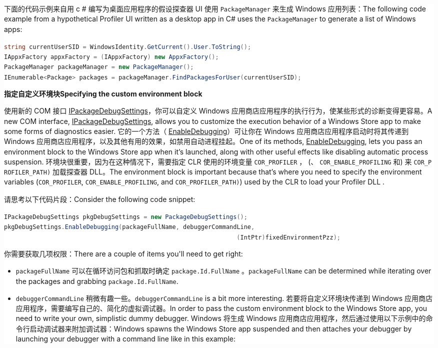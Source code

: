<span data-ttu-id="02b69-189">下面的代码示例来自用 c # 编写为桌面应用程序的假设探查器 UI 使用 `PackageManager` 来生成 Windows 应用列表：</span><span class="sxs-lookup"><span data-stu-id="02b69-189">The following code example from a hypothetical Profiler UI written as a desktop app in C# uses the `PackageManager` to generate a list of Windows apps:</span></span>

```csharp
string currentUserSID = WindowsIdentity.GetCurrent().User.ToString();
IAppxFactory appxFactory = (IAppxFactory) new AppxFactory();
PackageManager packageManager = new PackageManager();
IEnumerable<Package> packages = packageManager.FindPackagesForUser(currentUserSID);
```

<span data-ttu-id="02b69-190">**指定自定义环境块**</span><span class="sxs-lookup"><span data-stu-id="02b69-190">**Specifying the custom environment block**</span></span>

<span data-ttu-id="02b69-191">使用新的 COM 接口 [IPackageDebugSettings](/windows/desktop/api/shobjidl_core/nn-shobjidl_core-ipackagedebugsettings)，你可以自定义 Windows 应用商店应用程序的执行行为，使某些形式的诊断变得更容易。</span><span class="sxs-lookup"><span data-stu-id="02b69-191">A new COM interface, [IPackageDebugSettings](/windows/desktop/api/shobjidl_core/nn-shobjidl_core-ipackagedebugsettings), allows you to customize the execution behavior of a Windows Store app to make some forms of diagnostics easier.</span></span> <span data-ttu-id="02b69-192">它的一个方法（ [EnableDebugging](/windows/desktop/api/shobjidl_core/nf-shobjidl_core-ipackagedebugsettings-enabledebugging)）可让你在 Windows 应用商店应用程序启动时将其传递到 Windows 应用商店应用程序，以及其他有用的效果，如禁用自动进程挂起。</span><span class="sxs-lookup"><span data-stu-id="02b69-192">One of its methods, [EnableDebugging](/windows/desktop/api/shobjidl_core/nf-shobjidl_core-ipackagedebugsettings-enabledebugging), lets you pass an environment block to the Windows Store app when it’s launched, along with other useful effects like disabling automatic process suspension.</span></span> <span data-ttu-id="02b69-193">环境块很重要，因为在这种情况下，需要指定 CLR 使用的环境变量 `COR_PROFILER` ， (、 `COR_ENABLE_PROFILING` 和) 来 `COR_PROFILER_PATH)` 加载探查器 DLL。</span><span class="sxs-lookup"><span data-stu-id="02b69-193">The environment block is important because that’s where you need to specify the environment variables (`COR_PROFILER`, `COR_ENABLE_PROFILING`, and `COR_PROFILER_PATH)`) used by the CLR to load your Profiler DLL .</span></span>

<span data-ttu-id="02b69-194">请思考以下代码片段：</span><span class="sxs-lookup"><span data-stu-id="02b69-194">Consider the following code snippet:</span></span>

```csharp
IPackageDebugSettings pkgDebugSettings = new PackageDebugSettings();
pkgDebugSettings.EnableDebugging(packageFullName, debuggerCommandLine,
                                                                 (IntPtr)fixedEnvironmentPzz);
```

<span data-ttu-id="02b69-195">你需要获取几项权限：</span><span class="sxs-lookup"><span data-stu-id="02b69-195">There are a couple of items you'll need to get right:</span></span>

- <span data-ttu-id="02b69-196">`packageFullName` 可以在循环访问包和抓取时确定 `package.Id.FullName` 。</span><span class="sxs-lookup"><span data-stu-id="02b69-196">`packageFullName` can be determined while iterating over the packages and grabbing `package.Id.FullName`.</span></span>

- <span data-ttu-id="02b69-197">`debuggerCommandLine` 稍微有趣一些。</span><span class="sxs-lookup"><span data-stu-id="02b69-197">`debuggerCommandLine` is a bit more interesting.</span></span> <span data-ttu-id="02b69-198">若要将自定义环境块传递到 Windows 应用商店应用程序，需要编写自己的、简化的虚拟调试器。</span><span class="sxs-lookup"><span data-stu-id="02b69-198">In order to pass the custom environment block to the Windows Store app, you need to write your own, simplistic dummy debugger.</span></span> <span data-ttu-id="02b69-199">Windows 将生成 Windows 应用商店应用程序，然后通过使用以下示例中的命令行启动调试器来附加调试器：</span><span class="sxs-lookup"><span data-stu-id="02b69-199">Windows spawns the Windows Store app suspended and then attaches your debugger by launching your debugger with a command line like in this example:</span></span>
